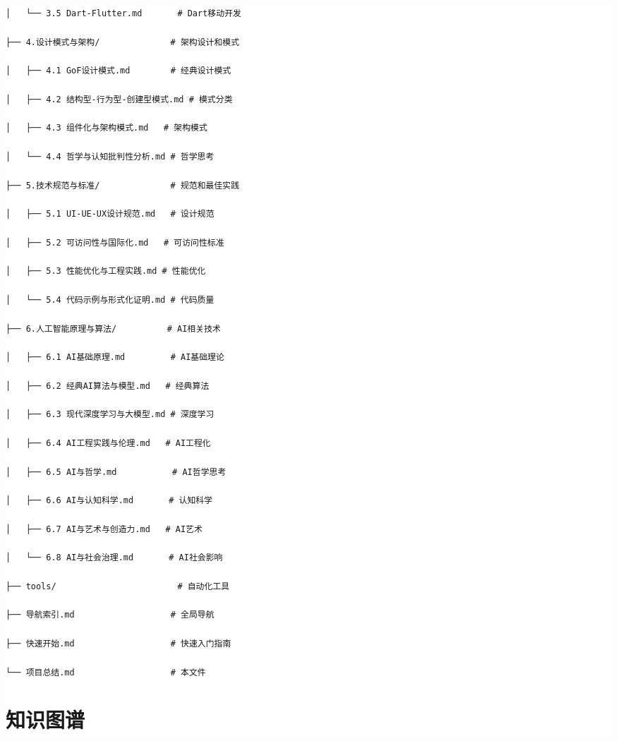 ```text
│   └── 3.5 Dart-Flutter.md       # Dart移动开发

├── 4.设计模式与架构/              # 架构设计和模式

│   ├── 4.1 GoF设计模式.md        # 经典设计模式

│   ├── 4.2 结构型-行为型-创建型模式.md # 模式分类

│   ├── 4.3 组件化与架构模式.md   # 架构模式

│   └── 4.4 哲学与认知批判性分析.md # 哲学思考

├── 5.技术规范与标准/              # 规范和最佳实践

│   ├── 5.1 UI-UE-UX设计规范.md   # 设计规范

│   ├── 5.2 可访问性与国际化.md   # 可访问性标准

│   ├── 5.3 性能优化与工程实践.md # 性能优化

│   └── 5.4 代码示例与形式化证明.md # 代码质量

├── 6.人工智能原理与算法/          # AI相关技术

│   ├── 6.1 AI基础原理.md         # AI基础理论

│   ├── 6.2 经典AI算法与模型.md   # 经典算法

│   ├── 6.3 现代深度学习与大模型.md # 深度学习

│   ├── 6.4 AI工程实践与伦理.md   # AI工程化

│   ├── 6.5 AI与哲学.md           # AI哲学思考

│   ├── 6.6 AI与认知科学.md       # 认知科学

│   ├── 6.7 AI与艺术与创造力.md   # AI艺术

│   └── 6.8 AI与社会治理.md       # AI社会影响

├── tools/                        # 自动化工具

├── 导航索引.md                   # 全局导航

├── 快速开始.md                   # 快速入门指南

└── 项目总结.md                   # 本文件

```

# 知识图谱

